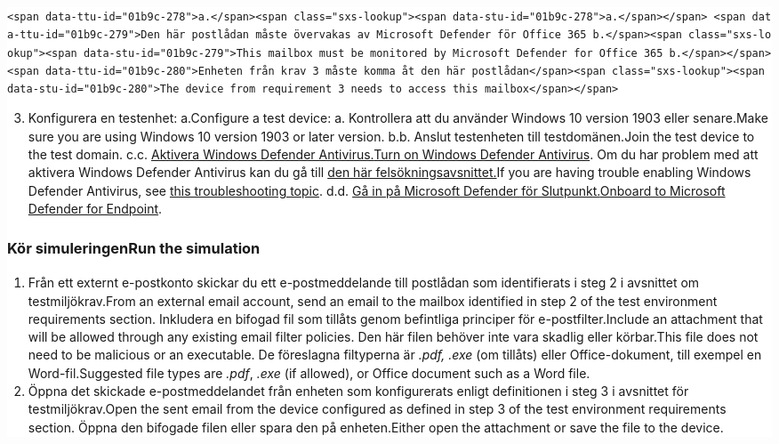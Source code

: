     <span data-ttu-id="01b9c-278">a.</span><span class="sxs-lookup"><span data-stu-id="01b9c-278">a.</span></span> <span data-ttu-id="01b9c-279">Den här postlådan måste övervakas av Microsoft Defender för Office 365 b.</span><span class="sxs-lookup"><span data-stu-id="01b9c-279">This mailbox must be monitored by Microsoft Defender for Office 365 b.</span></span> <span data-ttu-id="01b9c-280">Enheten från krav 3 måste komma åt den här postlådan</span><span class="sxs-lookup"><span data-stu-id="01b9c-280">The device from requirement 3 needs to access this mailbox</span></span>
3. <span data-ttu-id="01b9c-281">Konfigurera en testenhet: a.</span><span class="sxs-lookup"><span data-stu-id="01b9c-281">Configure a test device: a.</span></span> <span data-ttu-id="01b9c-282">Kontrollera att du använder Windows 10 version 1903 eller senare.</span><span class="sxs-lookup"><span data-stu-id="01b9c-282">Make sure you are using Windows 10 version 1903 or later version.</span></span>
    <span data-ttu-id="01b9c-283">b.</span><span class="sxs-lookup"><span data-stu-id="01b9c-283">b.</span></span> <span data-ttu-id="01b9c-284">Anslut testenheten till testdomänen.</span><span class="sxs-lookup"><span data-stu-id="01b9c-284">Join the test device to the test domain.</span></span>
    <span data-ttu-id="01b9c-285">c.</span><span class="sxs-lookup"><span data-stu-id="01b9c-285">c.</span></span> <span data-ttu-id="01b9c-286">[Aktivera Windows Defender Antivirus.](https://docs.microsoft.com/windows/security/threat-protection/windows-defender-antivirus/configure-windows-defender-antivirus-features)</span><span class="sxs-lookup"><span data-stu-id="01b9c-286">[Turn on Windows Defender Antivirus](https://docs.microsoft.com/windows/security/threat-protection/windows-defender-antivirus/configure-windows-defender-antivirus-features).</span></span> <span data-ttu-id="01b9c-287">Om du har problem med att aktivera Windows Defender Antivirus kan du gå till [den här felsökningsavsnittet.](https://docs.microsoft.com/windows/security/threat-protection/microsoft-defender-atp/troubleshoot-onboarding#ensure-that-windows-defender-antivirus-is-not-disabled-by-a-policy)</span><span class="sxs-lookup"><span data-stu-id="01b9c-287">If you are having trouble enabling Windows Defender Antivirus, see [this troubleshooting topic](https://docs.microsoft.com/windows/security/threat-protection/microsoft-defender-atp/troubleshoot-onboarding#ensure-that-windows-defender-antivirus-is-not-disabled-by-a-policy).</span></span>
    <span data-ttu-id="01b9c-288">d.</span><span class="sxs-lookup"><span data-stu-id="01b9c-288">d.</span></span> <span data-ttu-id="01b9c-289">[Gå in på Microsoft Defender för Slutpunkt.](https://docs.microsoft.com/windows/security/threat-protection/microsoft-defender-atp/configure-endpoints)</span><span class="sxs-lookup"><span data-stu-id="01b9c-289">[Onboard to Microsoft Defender for Endpoint](https://docs.microsoft.com/windows/security/threat-protection/microsoft-defender-atp/configure-endpoints).</span></span>

### <a name="run-the-simulation"></a><span data-ttu-id="01b9c-290">Kör simuleringen</span><span class="sxs-lookup"><span data-stu-id="01b9c-290">Run the simulation</span></span>

1. <span data-ttu-id="01b9c-291">Från ett externt e-postkonto skickar du ett e-postmeddelande till postlådan som identifierats i steg 2 i avsnittet om testmiljökrav.</span><span class="sxs-lookup"><span data-stu-id="01b9c-291">From an external email account, send an email to the mailbox identified in step 2 of the test environment requirements section.</span></span> <span data-ttu-id="01b9c-292">Inkludera en bifogad fil som tillåts genom befintliga principer för e-postfilter.</span><span class="sxs-lookup"><span data-stu-id="01b9c-292">Include an attachment that will be allowed through any existing email filter policies.</span></span> <span data-ttu-id="01b9c-293">Den här filen behöver inte vara skadlig eller körbar.</span><span class="sxs-lookup"><span data-stu-id="01b9c-293">This file does not need to be malicious or an executable.</span></span> <span data-ttu-id="01b9c-294">De föreslagna filtyperna är <i>.pdf,</i> <i>.exe</i> (om tillåts) eller Office-dokument, till exempel en Word-fil.</span><span class="sxs-lookup"><span data-stu-id="01b9c-294">Suggested file types are <i>.pdf</i>, <i>.exe</i> (if allowed), or Office document such as a Word file.</span></span>
2. <span data-ttu-id="01b9c-295">Öppna det skickade e-postmeddelandet från enheten som konfigurerats enligt definitionen i steg 3 i avsnittet för testmiljökrav.</span><span class="sxs-lookup"><span data-stu-id="01b9c-295">Open the sent email from the device configured as defined in step 3 of the test environment requirements section.</span></span> <span data-ttu-id="01b9c-296">Öppna den bifogade filen eller spara den på enheten.</span><span class="sxs-lookup"><span data-stu-id="01b9c-296">Either open the attachment or save the file to the device.</span></span>
